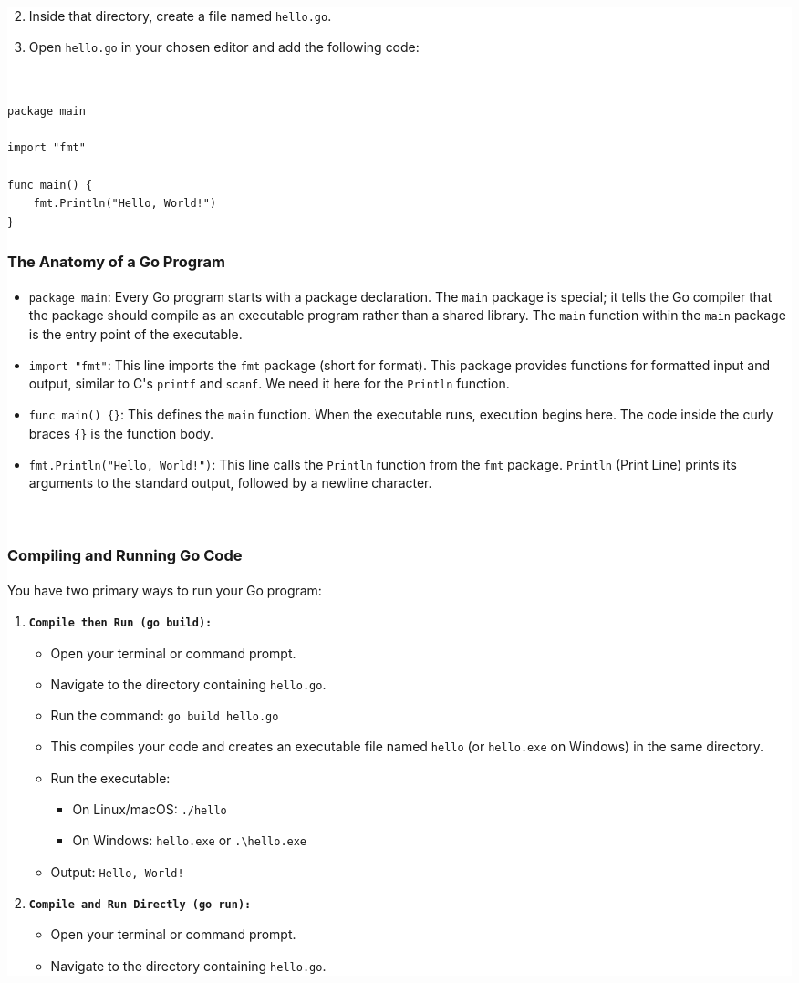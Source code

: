 2. Inside that directory, create a file named `hello.go`.

3. Open `hello.go` in your chosen editor and add the following code:

⠀
```
package main

import "fmt"

func main() {
    fmt.Println("Hello, World!")
}
```

### The Anatomy of a Go Program

* `package main`: Every Go program starts with a package declaration. The `main` package is special; it tells the Go compiler that the package should compile as an executable program rather than a shared library. The `main` function within the `main` package is the entry point of the executable.

* `import "fmt"`: This line imports the `fmt` package (short for format). This package provides functions for formatted input and output, similar to C's `printf` and `scanf`. We need it here for the `Println` function.

* `func main() {}`: This defines the `main` function. When the executable runs, execution begins here. The code inside the curly braces `{}` is the function body.

* `fmt.Println("Hello, World!")`: This line calls the `Println` function from the `fmt` package. `Println` (Print Line) prints its arguments to the standard output, followed by a newline character.

⠀
### Compiling and Running Go Code

You have two primary ways to run your Go program:

1. **`Compile then Run (go build):`**

   * Open your terminal or command prompt.

   * Navigate to the directory containing `hello.go`.

   * Run the command: `go build hello.go`

   * This compiles your code and creates an executable file named `hello` (or `hello.exe` on Windows) in the same directory.

   * Run the executable:

     * On Linux/macOS: `./hello`

     * On Windows: `hello.exe` or `.\hello.exe`

   * Output: `Hello, World!`

2. **`Compile and Run Directly (go run):`**

   * Open your terminal or command prompt.

   * Navigate to the directory containing `hello.go`.
